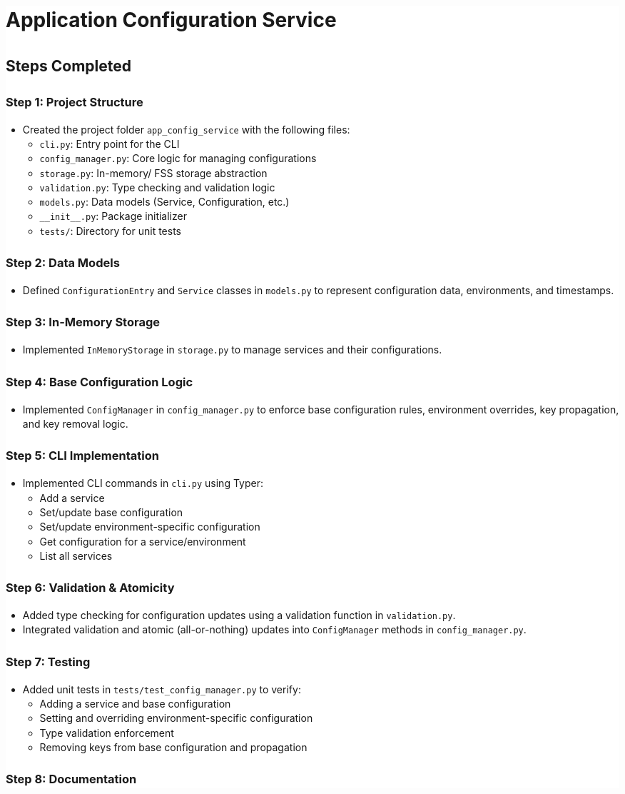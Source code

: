 # Application Configuration Service

## Steps Completed

### Step 1: Project Structure
- Created the project folder `app_config_service` with the following files:
  - `cli.py`: Entry point for the CLI
  - `config_manager.py`: Core logic for managing configurations
  - `storage.py`: In-memory/ FSS storage abstraction
  - `validation.py`: Type checking and validation logic
  - `models.py`: Data models (Service, Configuration, etc.)
  - `__init__.py`: Package initializer
  - `tests/`: Directory for unit tests

### Step 2: Data Models
- Defined `ConfigurationEntry` and `Service` classes in `models.py` to represent configuration data, environments, and timestamps.

### Step 3: In-Memory Storage
- Implemented `InMemoryStorage` in `storage.py` to manage services and their configurations.

### Step 4: Base Configuration Logic
- Implemented `ConfigManager` in `config_manager.py` to enforce base configuration rules, environment overrides, key propagation, and key removal logic.

### Step 5: CLI Implementation
- Implemented CLI commands in `cli.py` using Typer:
  - Add a service
  - Set/update base configuration
  - Set/update environment-specific configuration
  - Get configuration for a service/environment
  - List all services

### Step 6: Validation & Atomicity
- Added type checking for configuration updates using a validation function in `validation.py`.
- Integrated validation and atomic (all-or-nothing) updates into `ConfigManager` methods in `config_manager.py`.

### Step 7: Testing
- Added unit tests in `tests/test_config_manager.py` to verify:
  - Adding a service and base configuration
  - Setting and overriding environment-specific configuration
  - Type validation enforcement
  - Removing keys from base configuration and propagation

### Step 8: Documentation
